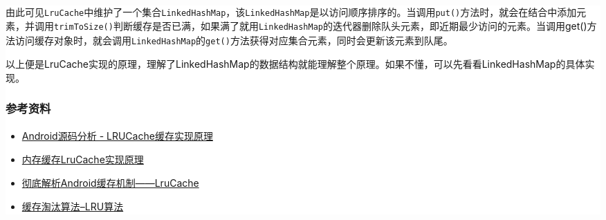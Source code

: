由此可见`LruCache`中维护了一个集合`LinkedHashMap`，该`LinkedHashMap`是以访问顺序排序的。当调用`put()`方法时，就会在结合中添加元素，并调用`trimToSize()`判断缓存是否已满，如果满了就用`LinkedHashMap`的迭代器删除队头元素，即近期最少访问的元素。当调用get()方法访问缓存对象时，就会调用`LinkedHashMap`的`get()`方法获得对应集合元素，同时会更新该元素到队尾。

以上便是LruCache实现的原理，理解了LinkedHashMap的数据结构就能理解整个原理。如果不懂，可以先看看LinkedHashMap的具体实现。

### 参考资料

* [Android源码分析 - LRUCache缓存实现原理](http://blog.csdn.net/u010983881/article/details/79050209)

*   [内存缓存LruCache实现原理](http://www.cnblogs.com/liuling/p/2015-9-24-1.html)
*   [彻底解析Android缓存机制——LruCache](https://www.jianshu.com/p/b49a111147ee)
*   [缓存淘汰算法–LRU算法](http://flychao88.iteye.com/blog/1977653)